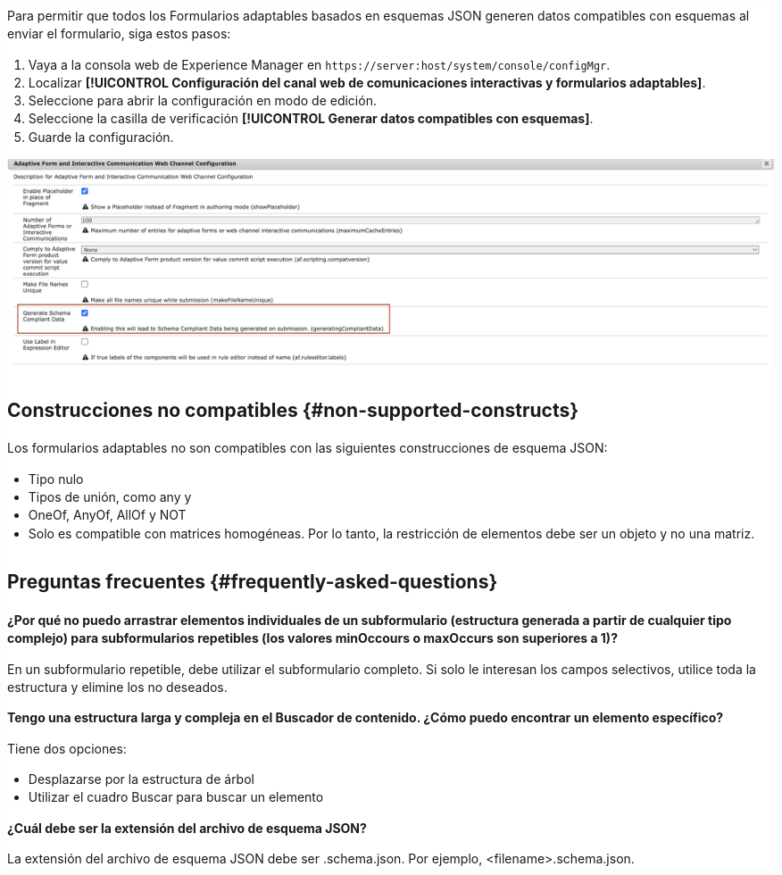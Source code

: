 Para permitir que todos los Formularios adaptables basados en esquemas JSON generen datos compatibles con esquemas al enviar el formulario, siga estos pasos:

1. Vaya a la consola web de Experience Manager en `https://server:host/system/console/configMgr`.
1. Localizar **[!UICONTROL Configuración del canal web de comunicaciones interactivas y formularios adaptables]**.
1. Seleccione para abrir la configuración en modo de edición.
1. Seleccione la casilla de verificación **[!UICONTROL Generar datos compatibles con esquemas]**.
1. Guarde la configuración.

![Configuración de canal web de comunicaciones interactivas y formularios adaptables](/help/forms/using/assets/af-ic-web-channel-configuration.png)

## Construcciones no compatibles  {#non-supported-constructs}

Los formularios adaptables no son compatibles con las siguientes construcciones de esquema JSON:

* Tipo nulo
* Tipos de unión, como any y
* OneOf, AnyOf, AllOf y NOT
* Solo es compatible con matrices homogéneas. Por lo tanto, la restricción de elementos debe ser un objeto y no una matriz.

## Preguntas frecuentes {#frequently-asked-questions}

**¿Por qué no puedo arrastrar elementos individuales de un subformulario (estructura generada a partir de cualquier tipo complejo) para subformularios repetibles (los valores minOccours o maxOccurs son superiores a 1)?**

En un subformulario repetible, debe utilizar el subformulario completo. Si solo le interesan los campos selectivos, utilice toda la estructura y elimine los no deseados.

**Tengo una estructura larga y compleja en el Buscador de contenido. ¿Cómo puedo encontrar un elemento específico?**

Tiene dos opciones:

* Desplazarse por la estructura de árbol
* Utilizar el cuadro Buscar para buscar un elemento

**¿Cuál debe ser la extensión del archivo de esquema JSON?**

La extensión del archivo de esquema JSON debe ser .schema.json. Por ejemplo, &lt;filename>.schema.json.
